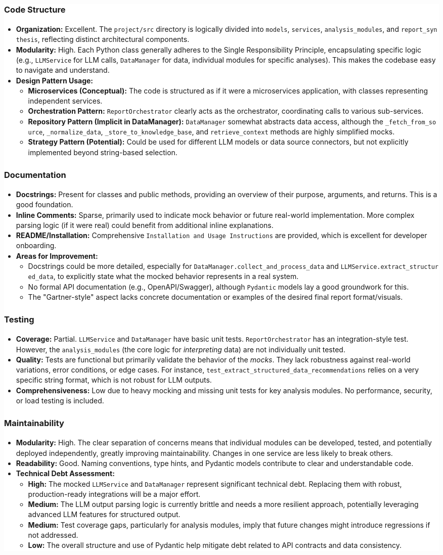 ### Code Structure
*   **Organization:** Excellent. The `project/src` directory is logically divided into `models`, `services`, `analysis_modules`, and `report_synthesis`, reflecting distinct architectural components.
*   **Modularity:** High. Each Python class generally adheres to the Single Responsibility Principle, encapsulating specific logic (e.g., `LLMService` for LLM calls, `DataManager` for data, individual modules for specific analyses). This makes the codebase easy to navigate and understand.
*   **Design Pattern Usage:**
    *   **Microservices (Conceptual):** The code is structured as if it were a microservices application, with classes representing independent services.
    *   **Orchestration Pattern:** `ReportOrchestrator` clearly acts as the orchestrator, coordinating calls to various sub-services.
    *   **Repository Pattern (Implicit in DataManager):** `DataManager` somewhat abstracts data access, although the `_fetch_from_source`, `_normalize_data`, `_store_to_knowledge_base`, and `retrieve_context` methods are highly simplified mocks.
    *   **Strategy Pattern (Potential):** Could be used for different LLM models or data source connectors, but not explicitly implemented beyond string-based selection.

### Documentation
*   **Docstrings:** Present for classes and public methods, providing an overview of their purpose, arguments, and returns. This is a good foundation.
*   **Inline Comments:** Sparse, primarily used to indicate mock behavior or future real-world implementation. More complex parsing logic (if it were real) could benefit from additional inline explanations.
*   **README/Installation:** Comprehensive `Installation and Usage Instructions` are provided, which is excellent for developer onboarding.
*   **Areas for Improvement:**
    *   Docstrings could be more detailed, especially for `DataManager.collect_and_process_data` and `LLMService.extract_structured_data`, to explicitly state what the mocked behavior represents in a real system.
    *   No formal API documentation (e.g., OpenAPI/Swagger), although `Pydantic` models lay a good groundwork for this.
    *   The "Gartner-style" aspect lacks concrete documentation or examples of the desired final report format/visuals.

### Testing
*   **Coverage:** Partial. `LLMService` and `DataManager` have basic unit tests. `ReportOrchestrator` has an integration-style test. However, the `analysis_modules` (the core logic for *interpreting* data) are not individually unit tested.
*   **Quality:** Tests are functional but primarily validate the behavior of the *mocks*. They lack robustness against real-world variations, error conditions, or edge cases. For instance, `test_extract_structured_data_recommendations` relies on a very specific string format, which is not robust for LLM outputs.
*   **Comprehensiveness:** Low due to heavy mocking and missing unit tests for key analysis modules. No performance, security, or load testing is included.

### Maintainability
*   **Modularity:** High. The clear separation of concerns means that individual modules can be developed, tested, and potentially deployed independently, greatly improving maintainability. Changes in one service are less likely to break others.
*   **Readability:** Good. Naming conventions, type hints, and Pydantic models contribute to clear and understandable code.
*   **Technical Debt Assessment:**
    *   **High:** The mocked `LLMService` and `DataManager` represent significant technical debt. Replacing them with robust, production-ready integrations will be a major effort.
    *   **Medium:** The LLM output parsing logic is currently brittle and needs a more resilient approach, potentially leveraging advanced LLM features for structured output.
    *   **Medium:** Test coverage gaps, particularly for analysis modules, imply that future changes might introduce regressions if not addressed.
    *   **Low:** The overall structure and use of Pydantic help mitigate debt related to API contracts and data consistency.
